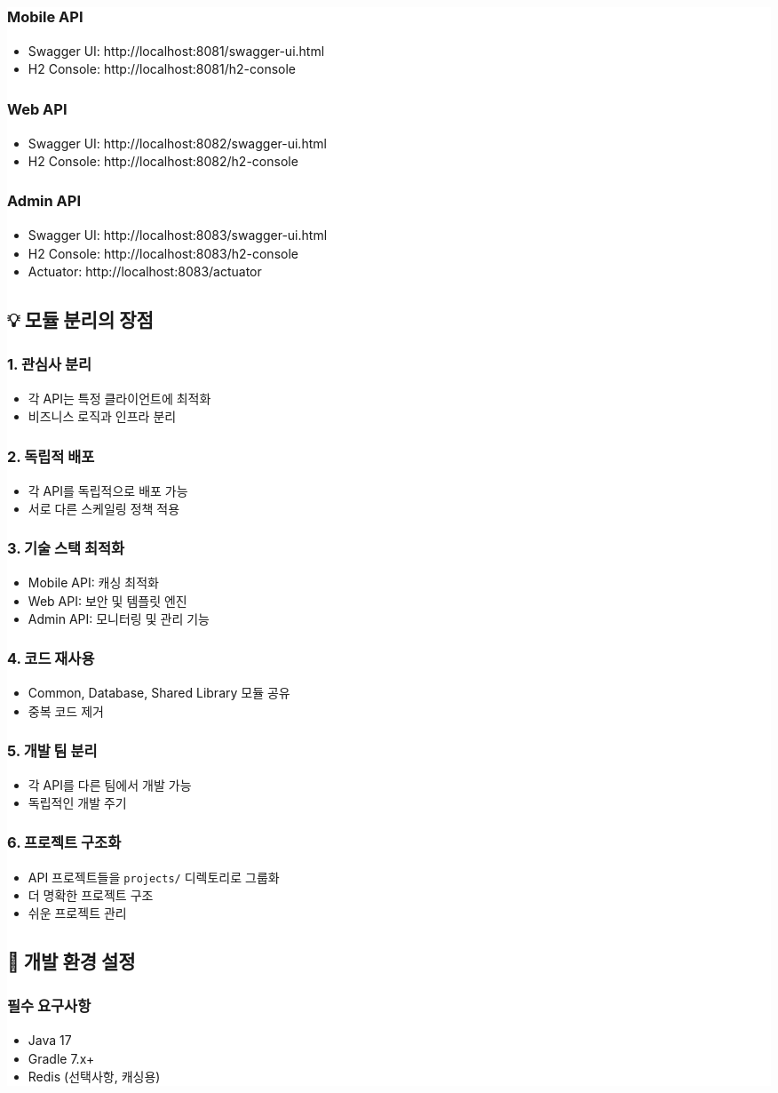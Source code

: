 ### **Mobile API**
- Swagger UI: http://localhost:8081/swagger-ui.html
- H2 Console: http://localhost:8081/h2-console

### **Web API**
- Swagger UI: http://localhost:8082/swagger-ui.html
- H2 Console: http://localhost:8082/h2-console

### **Admin API**
- Swagger UI: http://localhost:8083/swagger-ui.html
- H2 Console: http://localhost:8083/h2-console
- Actuator: http://localhost:8083/actuator

## 💡 **모듈 분리의 장점**

### **1. 관심사 분리**
- 각 API는 특정 클라이언트에 최적화
- 비즈니스 로직과 인프라 분리

### **2. 독립적 배포**
- 각 API를 독립적으로 배포 가능
- 서로 다른 스케일링 정책 적용

### **3. 기술 스택 최적화**
- Mobile API: 캐싱 최적화
- Web API: 보안 및 템플릿 엔진
- Admin API: 모니터링 및 관리 기능

### **4. 코드 재사용**
- Common, Database, Shared Library 모듈 공유
- 중복 코드 제거

### **5. 개발 팀 분리**
- 각 API를 다른 팀에서 개발 가능
- 독립적인 개발 주기

### **6. 프로젝트 구조화**
- API 프로젝트들을 `projects/` 디렉토리로 그룹화
- 더 명확한 프로젝트 구조
- 쉬운 프로젝트 관리

## 🔧 **개발 환경 설정**

### **필수 요구사항**
- Java 17
- Gradle 7.x+
- Redis (선택사항, 캐싱용)
